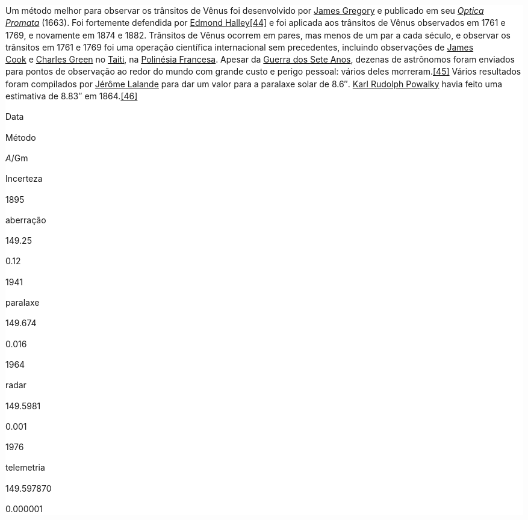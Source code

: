 Um método melhor para observar os trânsitos de Vênus foi desenvolvido por [James Gregory](https://pt.wikipedia.org/wiki/James_Gregory "James Gregory") e publicado em seu _[Optica Promata](https://pt.wikipedia.org/w/index.php?title=Optica_Promata&action=edit&redlink=1 "Optica Promata (página não existe)")_ (1663). Foi fortemente defendida por [Edmond Halley](https://pt.wikipedia.org/wiki/Edmond_Halley "Edmond Halley")[[44]](https://pt.wikipedia.org/wiki/Unidade_astron%C3%B4mica#cite_note-44) e foi aplicada aos trânsitos de Vênus observados em 1761 e 1769, e novamente em 1874 e 1882. Trânsitos de Vênus ocorrem em pares, mas menos de um par a cada século, e observar os trânsitos em 1761 e 1769 foi uma operação científica internacional sem precedentes, incluindo observações de [James Cook](https://pt.wikipedia.org/wiki/James_Cook "James Cook") e [Charles Green](https://pt.wikipedia.org/w/index.php?title=Charles_Green_(astr%C3%B4nomo)&action=edit&redlink=1 "Charles Green (astrônomo) (página não existe)") no [Taiti](https://pt.wikipedia.org/wiki/Taiti "Taiti"), na [Polinésia Francesa](https://pt.wikipedia.org/wiki/Polin%C3%A9sia_Francesa "Polinésia Francesa"). Apesar da [Guerra dos Sete Anos](https://pt.wikipedia.org/wiki/Guerra_dos_Sete_Anos "Guerra dos Sete Anos"), dezenas de astrônomos foram enviados para pontos de observação ao redor do mundo com grande custo e perigo pessoal: vários deles morreram.[[45]](https://pt.wikipedia.org/wiki/Unidade_astron%C3%B4mica#cite_note-45) Vários resultados foram compilados por [Jérôme Lalande](https://pt.wikipedia.org/wiki/J%C3%A9r%C3%B4me_Lalande "Jérôme Lalande") para dar um valor para a paralaxe solar de 8.6″. [Karl Rudolph Powalky](https://pt.wikipedia.org/w/index.php?title=Karl_Rudolph_Powalky&action=edit&redlink=1 "Karl Rudolph Powalky (página não existe)") havia feito uma estimativa de 8.83″ em 1864.[[46]](https://pt.wikipedia.org/wiki/Unidade_astron%C3%B4mica#cite_note-46)

Data

Método

_A_/Gm

Incerteza

1895

aberração

149.25

0.12

1941

paralaxe

149.674

0.016

1964

radar

149.5981

0.001

1976

telemetria

149.597870

0.000001
